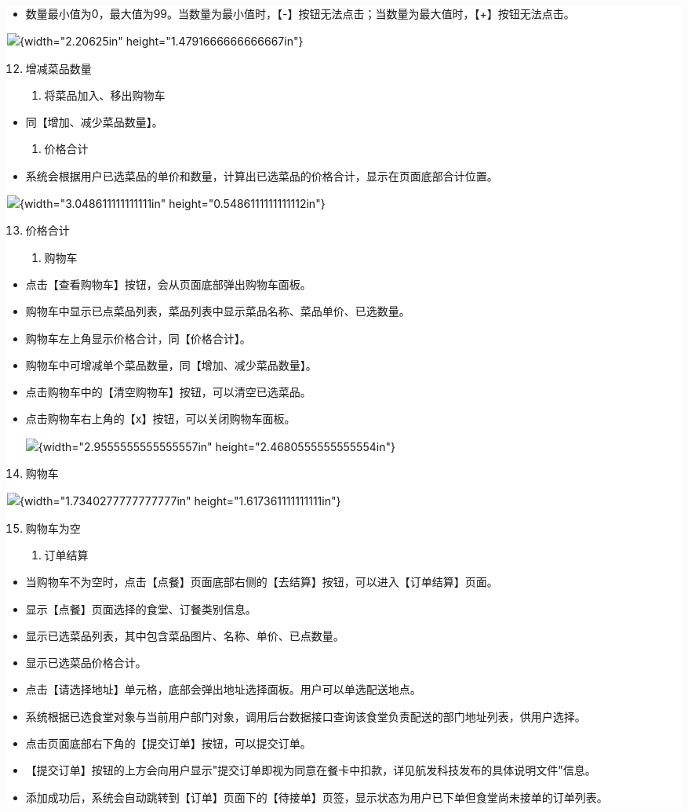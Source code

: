 -   数量最小值为0，最大值为99。当数量为最小值时，【-】按钮无法点击；当数量为最大值时，【+】按钮无法点击。

![](media/image12.png){width="2.20625in" height="1.4791666666666667in"}

12. 增减菜品数量

    1.  将菜品加入、移出购物车

-   同【增加、减少菜品数量】。

    1.  价格合计

-   系统会根据用户已选菜品的单价和数量，计算出已选菜品的价格合计，显示在页面底部合计位置。

![](media/image13.png){width="3.048611111111111in"
height="0.5486111111111112in"}

13. 价格合计

    1.  购物车

-   点击【查看购物车】按钮，会从页面底部弹出购物车面板。

-   购物车中显示已点菜品列表，菜品列表中显示菜品名称、菜品单价、已选数量。

-   购物车左上角显示价格合计，同【价格合计】。

-   购物车中可增减单个菜品数量，同【增加、减少菜品数量】。

-   点击购物车中的【清空购物车】按钮，可以清空已选菜品。

-   点击购物车右上角的【x】按钮，可以关闭购物车面板。

    ![](media/image14.png){width="2.9555555555555557in"
    height="2.4680555555555554in"}

14. 购物车

![](media/image15.png){width="1.7340277777777777in"
height="1.617361111111111in"}

15. 购物车为空

    1.  订单结算

-   当购物车不为空时，点击【点餐】页面底部右侧的【去结算】按钮，可以进入【订单结算】页面。

-   显示【点餐】页面选择的食堂、订餐类别信息。

-   显示已选菜品列表，其中包含菜品图片、名称、单价、已点数量。

-   显示已选菜品价格合计。

-   点击【请选择地址】单元格，底部会弹出地址选择面板。用户可以单选配送地点。

-   系统根据已选食堂对象与当前用户部门对象，调用后台数据接口查询该食堂负责配送的部门地址列表，供用户选择。

-   点击页面底部右下角的【提交订单】按钮，可以提交订单。

-   【提交订单】按钮的上方会向用户显示"提交订单即视为同意在餐卡中扣款，详见航发科技发布的具体说明文件"信息。

-   添加成功后，系统会自动跳转到【订单】页面下的【待接单】页签，显示状态为用户已下单但食堂尚未接单的订单列表。
